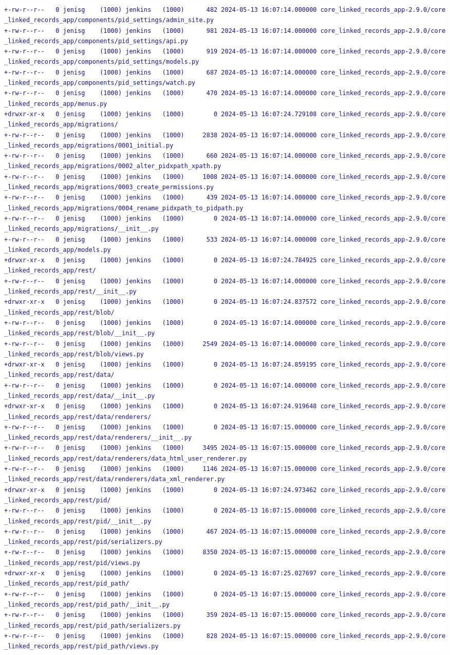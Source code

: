 ```diff
+-rw-r--r--   0 jenisg    (1000) jenkins   (1000)      482 2024-05-13 16:07:14.000000 core_linked_records_app-2.9.0/core_linked_records_app/components/pid_settings/admin_site.py
+-rw-r--r--   0 jenisg    (1000) jenkins   (1000)      981 2024-05-13 16:07:14.000000 core_linked_records_app-2.9.0/core_linked_records_app/components/pid_settings/api.py
+-rw-r--r--   0 jenisg    (1000) jenkins   (1000)      919 2024-05-13 16:07:14.000000 core_linked_records_app-2.9.0/core_linked_records_app/components/pid_settings/models.py
+-rw-r--r--   0 jenisg    (1000) jenkins   (1000)      687 2024-05-13 16:07:14.000000 core_linked_records_app-2.9.0/core_linked_records_app/components/pid_settings/watch.py
+-rw-r--r--   0 jenisg    (1000) jenkins   (1000)      470 2024-05-13 16:07:14.000000 core_linked_records_app-2.9.0/core_linked_records_app/menus.py
+drwxr-xr-x   0 jenisg    (1000) jenkins   (1000)        0 2024-05-13 16:07:24.729108 core_linked_records_app-2.9.0/core_linked_records_app/migrations/
+-rw-r--r--   0 jenisg    (1000) jenkins   (1000)     2838 2024-05-13 16:07:14.000000 core_linked_records_app-2.9.0/core_linked_records_app/migrations/0001_initial.py
+-rw-r--r--   0 jenisg    (1000) jenkins   (1000)      660 2024-05-13 16:07:14.000000 core_linked_records_app-2.9.0/core_linked_records_app/migrations/0002_alter_pidxpath_xpath.py
+-rw-r--r--   0 jenisg    (1000) jenkins   (1000)     1008 2024-05-13 16:07:14.000000 core_linked_records_app-2.9.0/core_linked_records_app/migrations/0003_create_permissions.py
+-rw-r--r--   0 jenisg    (1000) jenkins   (1000)      439 2024-05-13 16:07:14.000000 core_linked_records_app-2.9.0/core_linked_records_app/migrations/0004_rename_pidxpath_to_pidpath.py
+-rw-r--r--   0 jenisg    (1000) jenkins   (1000)        0 2024-05-13 16:07:14.000000 core_linked_records_app-2.9.0/core_linked_records_app/migrations/__init__.py
+-rw-r--r--   0 jenisg    (1000) jenkins   (1000)      533 2024-05-13 16:07:14.000000 core_linked_records_app-2.9.0/core_linked_records_app/models.py
+drwxr-xr-x   0 jenisg    (1000) jenkins   (1000)        0 2024-05-13 16:07:24.784925 core_linked_records_app-2.9.0/core_linked_records_app/rest/
+-rw-r--r--   0 jenisg    (1000) jenkins   (1000)        0 2024-05-13 16:07:14.000000 core_linked_records_app-2.9.0/core_linked_records_app/rest/__init__.py
+drwxr-xr-x   0 jenisg    (1000) jenkins   (1000)        0 2024-05-13 16:07:24.837572 core_linked_records_app-2.9.0/core_linked_records_app/rest/blob/
+-rw-r--r--   0 jenisg    (1000) jenkins   (1000)        0 2024-05-13 16:07:14.000000 core_linked_records_app-2.9.0/core_linked_records_app/rest/blob/__init__.py
+-rw-r--r--   0 jenisg    (1000) jenkins   (1000)     2549 2024-05-13 16:07:14.000000 core_linked_records_app-2.9.0/core_linked_records_app/rest/blob/views.py
+drwxr-xr-x   0 jenisg    (1000) jenkins   (1000)        0 2024-05-13 16:07:24.859195 core_linked_records_app-2.9.0/core_linked_records_app/rest/data/
+-rw-r--r--   0 jenisg    (1000) jenkins   (1000)        0 2024-05-13 16:07:14.000000 core_linked_records_app-2.9.0/core_linked_records_app/rest/data/__init__.py
+drwxr-xr-x   0 jenisg    (1000) jenkins   (1000)        0 2024-05-13 16:07:24.919648 core_linked_records_app-2.9.0/core_linked_records_app/rest/data/renderers/
+-rw-r--r--   0 jenisg    (1000) jenkins   (1000)        0 2024-05-13 16:07:15.000000 core_linked_records_app-2.9.0/core_linked_records_app/rest/data/renderers/__init__.py
+-rw-r--r--   0 jenisg    (1000) jenkins   (1000)     3495 2024-05-13 16:07:15.000000 core_linked_records_app-2.9.0/core_linked_records_app/rest/data/renderers/data_html_user_renderer.py
+-rw-r--r--   0 jenisg    (1000) jenkins   (1000)     1146 2024-05-13 16:07:15.000000 core_linked_records_app-2.9.0/core_linked_records_app/rest/data/renderers/data_xml_renderer.py
+drwxr-xr-x   0 jenisg    (1000) jenkins   (1000)        0 2024-05-13 16:07:24.973462 core_linked_records_app-2.9.0/core_linked_records_app/rest/pid/
+-rw-r--r--   0 jenisg    (1000) jenkins   (1000)        0 2024-05-13 16:07:15.000000 core_linked_records_app-2.9.0/core_linked_records_app/rest/pid/__init__.py
+-rw-r--r--   0 jenisg    (1000) jenkins   (1000)      467 2024-05-13 16:07:15.000000 core_linked_records_app-2.9.0/core_linked_records_app/rest/pid/serializers.py
+-rw-r--r--   0 jenisg    (1000) jenkins   (1000)     8350 2024-05-13 16:07:15.000000 core_linked_records_app-2.9.0/core_linked_records_app/rest/pid/views.py
+drwxr-xr-x   0 jenisg    (1000) jenkins   (1000)        0 2024-05-13 16:07:25.027697 core_linked_records_app-2.9.0/core_linked_records_app/rest/pid_path/
+-rw-r--r--   0 jenisg    (1000) jenkins   (1000)        0 2024-05-13 16:07:15.000000 core_linked_records_app-2.9.0/core_linked_records_app/rest/pid_path/__init__.py
+-rw-r--r--   0 jenisg    (1000) jenkins   (1000)      359 2024-05-13 16:07:15.000000 core_linked_records_app-2.9.0/core_linked_records_app/rest/pid_path/serializers.py
+-rw-r--r--   0 jenisg    (1000) jenkins   (1000)      828 2024-05-13 16:07:15.000000 core_linked_records_app-2.9.0/core_linked_records_app/rest/pid_path/views.py
```